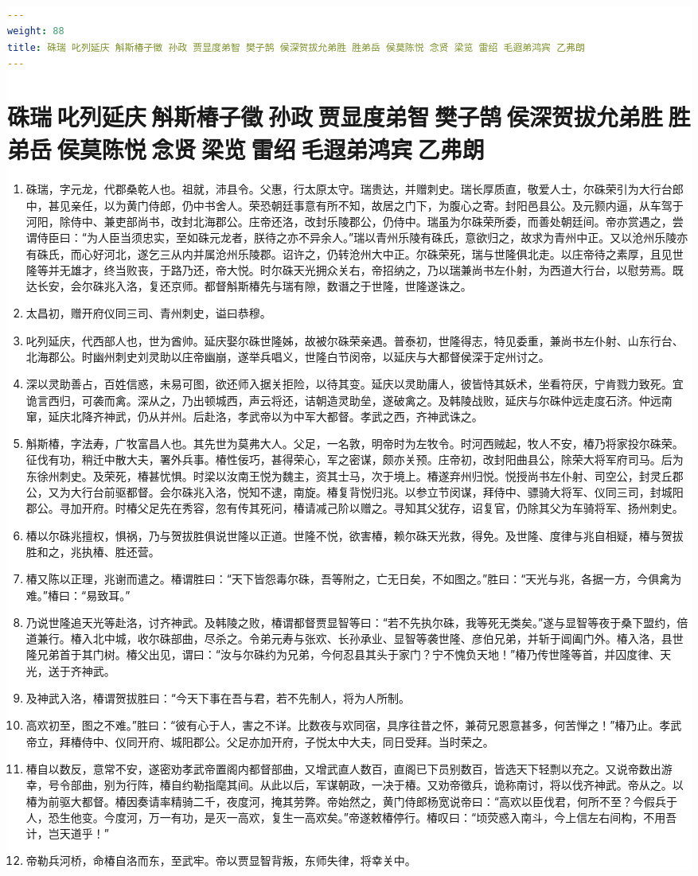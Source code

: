 ```yaml
---
weight: 88
title: 硃瑞 叱列延庆 斛斯椿子徵 孙政 贾显度弟智 樊子鹄 侯深贺拔允弟胜 胜弟岳 侯莫陈悦 念贤 梁览 雷绍 毛遐弟鸿宾 乙弗朗
---
```


# 硃瑞 叱列延庆 斛斯椿子徵 孙政 贾显度弟智 樊子鹄 侯深贺拔允弟胜 胜弟岳 侯莫陈悦 念贤 梁览 雷绍 毛遐弟鸿宾 乙弗朗

1. <span id="硃瑞_叱列延庆_斛斯椿子徵_孙政_贾显度弟智_樊子鹄_侯深贺拔允弟胜_胜弟岳_侯莫陈悦_念贤_梁览_雷绍_毛遐弟鸿宾_乙弗朗-1"></span>
硃瑞，字元龙，代郡桑乾人也。祖就，沛县令。父惠，行太原太守。瑞贵达，并赠刺史。瑞长厚质直，敬爱人士，尔硃荣引为大行台郎中，甚见亲任，以为黄门侍郎，仍中书舍人。荣恐朝廷事意有所不知，故居之门下，为腹心之寄。封阳邑县公。及元颢内逼，从车驾于河阳，除侍中、兼吏部尚书，改封北海郡公。庄帝还洛，改封乐陵郡公，仍侍中。瑞虽为尔硃荣所委，而善处朝廷间。帝亦赏遇之，尝谓侍臣曰：“为人臣当须忠实，至如硃元龙者，朕待之亦不异余人。”瑞以青州乐陵有硃氏，意欲归之，故求为青州中正。又以沧州乐陵亦有硃氏，而心好河北，遂乞三从内并属沧州乐陵郡。诏许之，仍转沧州大中正。尔硃荣死，瑞与世隆俱北走。以庄帝待之素厚，且见世隆等并无雄才，终当败丧，于路乃还，帝大悦。时尔硃天光拥众关右，帝招纳之，乃以瑞兼尚书左仆射，为西道大行台，以慰劳焉。既达长安，会尔硃兆入洛，复还京师。都督斛斯椿先与瑞有隙，数谮之于世隆，世隆遂诛之。

2. <span id="硃瑞_叱列延庆_斛斯椿子徵_孙政_贾显度弟智_樊子鹄_侯深贺拔允弟胜_胜弟岳_侯莫陈悦_念贤_梁览_雷绍_毛遐弟鸿宾_乙弗朗-2"></span>
太昌初，赠开府仪同三司、青州刺史，谥曰恭穆。

3. <span id="硃瑞_叱列延庆_斛斯椿子徵_孙政_贾显度弟智_樊子鹄_侯深贺拔允弟胜_胜弟岳_侯莫陈悦_念贤_梁览_雷绍_毛遐弟鸿宾_乙弗朗-3"></span>
叱列延庆，代西部人也，世为酋帅。延庆娶尔硃世隆姊，故被尔硃荣亲遇。普泰初，世隆得志，特见委重，兼尚书左仆射、山东行台、北海郡公。时幽州刺史刘灵助以庄帝幽崩，遂举兵唱义，世隆白节闵帝，以延庆与大都督侯深于定州讨之。

4. <span id="硃瑞_叱列延庆_斛斯椿子徵_孙政_贾显度弟智_樊子鹄_侯深贺拔允弟胜_胜弟岳_侯莫陈悦_念贤_梁览_雷绍_毛遐弟鸿宾_乙弗朗-4"></span>
深以灵助善占，百姓信惑，未易可图，欲还师入据关拒险，以待其变。延庆以灵助庸人，彼皆恃其妖术，坐看符厌，宁肯戮力致死。宜诡言西归，可袭而禽。深从之，乃出顿城西，声云将还，诘朝造灵助垒，遂破禽之。及韩陵战败，延庆与尔硃仲远走度石济。仲远南窜，延庆北降齐神武，仍从并州。后赴洛，孝武帝以为中军大都督。孝武之西，齐神武诛之。

5. <span id="硃瑞_叱列延庆_斛斯椿子徵_孙政_贾显度弟智_樊子鹄_侯深贺拔允弟胜_胜弟岳_侯莫陈悦_念贤_梁览_雷绍_毛遐弟鸿宾_乙弗朗-5"></span>
斛斯椿，字法寿，广牧富昌人也。其先世为莫弗大人。父足，一名敦，明帝时为左牧令。时河西贼起，牧人不安，椿乃将家投尔硃荣。征伐有功，稍迁中散大夫，署外兵事。椿性佞巧，甚得荣心，军之密谋，颇亦关预。庄帝初，改封阳曲县公，除荣大将军府司马。后为东徐州刺史。及荣死，椿甚忧惧。时梁以汝南王悦为魏主，资其士马，次于境上。椿遂弃州归悦。悦授尚书左仆射、司空公，封灵丘郡公，又为大行台前驱都督。会尔硃兆入洛，悦知不逮，南旋。椿复背悦归兆。以参立节闵谋，拜侍中、骠骑大将军、仪同三司，封城阳郡公。寻加开府。时椿父足先在秀容，忽有传其死问，椿请减己阶以赠之。寻知其父犹存，诏复官，仍除其父为车骑将军、扬州刺史。

6. <span id="硃瑞_叱列延庆_斛斯椿子徵_孙政_贾显度弟智_樊子鹄_侯深贺拔允弟胜_胜弟岳_侯莫陈悦_念贤_梁览_雷绍_毛遐弟鸿宾_乙弗朗-6"></span>
椿以尔硃兆擅权，惧祸，乃与贺拔胜俱说世隆以正道。世隆不悦，欲害椿，赖尔硃天光救，得免。及世隆、度律与兆自相疑，椿与贺拔胜和之，兆执椿、胜还营。

7. <span id="硃瑞_叱列延庆_斛斯椿子徵_孙政_贾显度弟智_樊子鹄_侯深贺拔允弟胜_胜弟岳_侯莫陈悦_念贤_梁览_雷绍_毛遐弟鸿宾_乙弗朗-7"></span>
椿又陈以正理，兆谢而遣之。椿谓胜曰：“天下皆怨毒尔硃，吾等附之，亡无日矣，不如图之。”胜曰：“天光与兆，各据一方，今俱禽为难。”椿曰：“易致耳。”

8. <span id="硃瑞_叱列延庆_斛斯椿子徵_孙政_贾显度弟智_樊子鹄_侯深贺拔允弟胜_胜弟岳_侯莫陈悦_念贤_梁览_雷绍_毛遐弟鸿宾_乙弗朗-8"></span>
乃说世隆追天光等赴洛，讨齐神武。及韩陵之败，椿谓都督贾显智等曰：“若不先执尔硃，我等死无类矣。”遂与显智等夜于桑下盟约，倍道兼行。椿入北中城，收尔硃部曲，尽杀之。令弟元寿与张欢、长孙承业、显智等袭世隆、彦伯兄弟，并斩于阊阖门外。椿入洛，县世隆兄弟首于其门树。椿父出见，谓曰：“汝与尔硃约为兄弟，今何忍县其头于家门？宁不愧负天地！”椿乃传世隆等首，并囚度律、天光，送于齐神武。

9. <span id="硃瑞_叱列延庆_斛斯椿子徵_孙政_贾显度弟智_樊子鹄_侯深贺拔允弟胜_胜弟岳_侯莫陈悦_念贤_梁览_雷绍_毛遐弟鸿宾_乙弗朗-9"></span>
及神武入洛，椿谓贺拔胜曰：“今天下事在吾与君，若不先制人，将为人所制。

10. <span id="硃瑞_叱列延庆_斛斯椿子徵_孙政_贾显度弟智_樊子鹄_侯深贺拔允弟胜_胜弟岳_侯莫陈悦_念贤_梁览_雷绍_毛遐弟鸿宾_乙弗朗-10"></span>
高欢初至，图之不难。”胜曰：“彼有心于人，害之不详。比数夜与欢同宿，具序往昔之怀，兼荷兄恩意甚多，何苦惮之！”椿乃止。孝武帝立，拜椿侍中、仪同开府、城阳郡公。父足亦加开府，子悦太中大夫，同日受拜。当时荣之。

11. <span id="硃瑞_叱列延庆_斛斯椿子徵_孙政_贾显度弟智_樊子鹄_侯深贺拔允弟胜_胜弟岳_侯莫陈悦_念贤_梁览_雷绍_毛遐弟鸿宾_乙弗朗-11"></span>
椿自以数反，意常不安，遂密劝孝武帝置阁内都督部曲，又增武直人数百，直阁已下员别数百，皆选天下轻剽以充之。又说帝数出游幸，号令部曲，别为行阵，椿自约勒指麾其间。从此以后，军谋朝政，一决于椿。又劝帝徵兵，诡称南讨，将以伐齐神武。帝从之。以椿为前驱大都督。椿因奏请率精骑二千，夜度河，掩其劳弊。帝始然之，黄门侍郎杨宽说帝曰：“高欢以臣伐君，何所不至？今假兵于人，恐生他变。今度河，万一有功，是灭一高欢，复生一高欢矣。”帝遂敕椿停行。椿叹曰：“顷荧惑入南斗，今上信左右间构，不用吾计，岂天道乎！”

12. <span id="硃瑞_叱列延庆_斛斯椿子徵_孙政_贾显度弟智_樊子鹄_侯深贺拔允弟胜_胜弟岳_侯莫陈悦_念贤_梁览_雷绍_毛遐弟鸿宾_乙弗朗-12"></span>
帝勒兵河桥，命椿自洛而东，至武牢。帝以贾显智背叛，东师失律，将幸关中。
